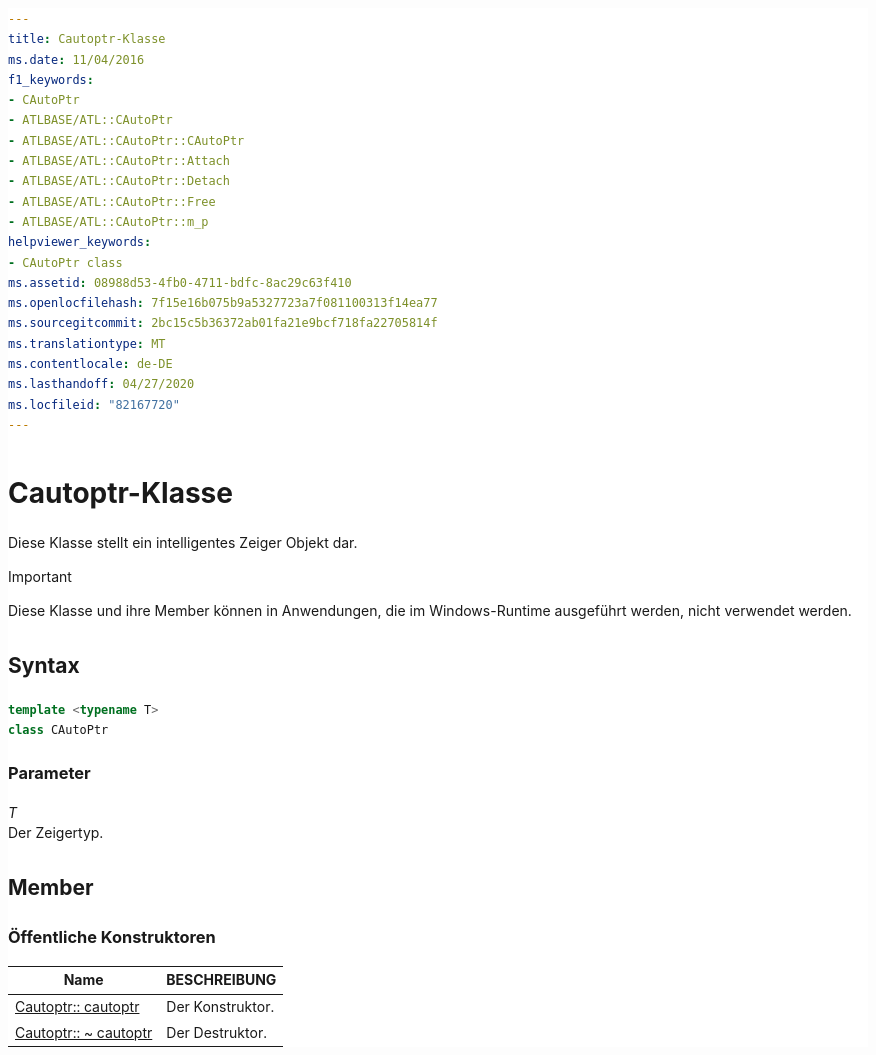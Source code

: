 ```yaml
---
title: Cautoptr-Klasse
ms.date: 11/04/2016
f1_keywords:
- CAutoPtr
- ATLBASE/ATL::CAutoPtr
- ATLBASE/ATL::CAutoPtr::CAutoPtr
- ATLBASE/ATL::CAutoPtr::Attach
- ATLBASE/ATL::CAutoPtr::Detach
- ATLBASE/ATL::CAutoPtr::Free
- ATLBASE/ATL::CAutoPtr::m_p
helpviewer_keywords:
- CAutoPtr class
ms.assetid: 08988d53-4fb0-4711-bdfc-8ac29c63f410
ms.openlocfilehash: 7f15e16b075b9a5327723a7f081100313f14ea77
ms.sourcegitcommit: 2bc15c5b36372ab01fa21e9bcf718fa22705814f
ms.translationtype: MT
ms.contentlocale: de-DE
ms.lasthandoff: 04/27/2020
ms.locfileid: "82167720"
---
```

# <a name="cautoptr-class"></a>Cautoptr-Klasse

Diese Klasse stellt ein intelligentes Zeiger Objekt dar.

> [!IMPORTANT]
> Diese Klasse und ihre Member können in Anwendungen, die im Windows-Runtime ausgeführt werden, nicht verwendet werden.

## <a name="syntax"></a>Syntax

```cpp
template <typename T>
class CAutoPtr
```

### <a name="parameters"></a>Parameter

*T*<br/>
Der Zeigertyp.

## <a name="members"></a>Member

### <a name="public-constructors"></a>Öffentliche Konstruktoren

|Name|BESCHREIBUNG|
|----------|-----------------|
|[Cautoptr:: cautoptr](#cautoptr)|Der Konstruktor.|
|[Cautoptr:: ~ cautoptr](#dtor)|Der Destruktor.|
